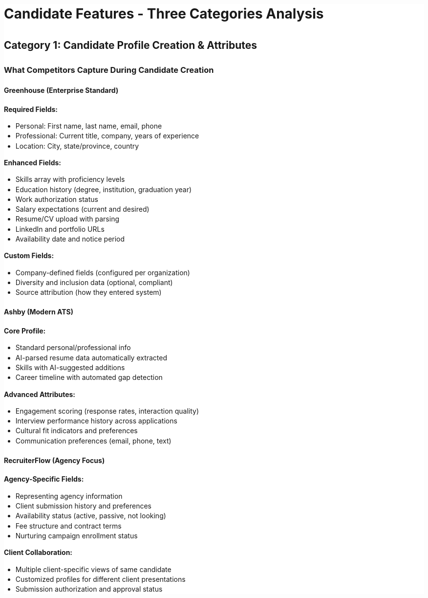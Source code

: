 # Candidate Features - Three Categories Analysis

## Category 1: Candidate Profile Creation & Attributes

### What Competitors Capture During Candidate Creation

#### Greenhouse (Enterprise Standard)
**Required Fields:**
- Personal: First name, last name, email, phone
- Professional: Current title, company, years of experience
- Location: City, state/province, country

**Enhanced Fields:**
- Skills array with proficiency levels
- Education history (degree, institution, graduation year)
- Work authorization status
- Salary expectations (current and desired)
- Resume/CV upload with parsing
- LinkedIn and portfolio URLs
- Availability date and notice period

**Custom Fields:**
- Company-defined fields (configured per organization)
- Diversity and inclusion data (optional, compliant)
- Source attribution (how they entered system)

#### Ashby (Modern ATS)
**Core Profile:**
- Standard personal/professional info
- AI-parsed resume data automatically extracted
- Skills with AI-suggested additions
- Career timeline with automated gap detection

**Advanced Attributes:**
- Engagement scoring (response rates, interaction quality)
- Interview performance history across applications
- Cultural fit indicators and preferences
- Communication preferences (email, phone, text)

#### RecruiterFlow (Agency Focus)
**Agency-Specific Fields:**
- Representing agency information
- Client submission history and preferences
- Availability status (active, passive, not looking)
- Fee structure and contract terms
- Nurturing campaign enrollment status

**Client Collaboration:**
- Multiple client-specific views of same candidate
- Customized profiles for different client presentations
- Submission authorization and approval status
